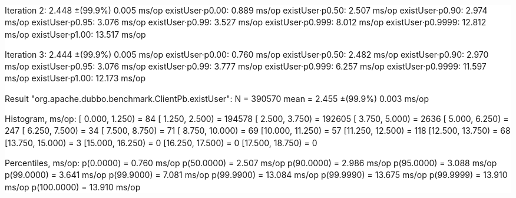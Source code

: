 Iteration   2: 2.448 ±(99.9%) 0.005 ms/op
                 existUser·p0.00:   0.889 ms/op
                 existUser·p0.50:   2.507 ms/op
                 existUser·p0.90:   2.974 ms/op
                 existUser·p0.95:   3.076 ms/op
                 existUser·p0.99:   3.527 ms/op
                 existUser·p0.999:  8.012 ms/op
                 existUser·p0.9999: 12.812 ms/op
                 existUser·p1.00:   13.517 ms/op

Iteration   3: 2.444 ±(99.9%) 0.005 ms/op
                 existUser·p0.00:   0.760 ms/op
                 existUser·p0.50:   2.482 ms/op
                 existUser·p0.90:   2.970 ms/op
                 existUser·p0.95:   3.076 ms/op
                 existUser·p0.99:   3.777 ms/op
                 existUser·p0.999:  6.257 ms/op
                 existUser·p0.9999: 11.597 ms/op
                 existUser·p1.00:   12.173 ms/op



Result "org.apache.dubbo.benchmark.ClientPb.existUser":
  N = 390570
  mean =      2.455 ±(99.9%) 0.003 ms/op

  Histogram, ms/op:
    [ 0.000,  1.250) = 84 
    [ 1.250,  2.500) = 194578 
    [ 2.500,  3.750) = 192605 
    [ 3.750,  5.000) = 2636 
    [ 5.000,  6.250) = 247 
    [ 6.250,  7.500) = 34 
    [ 7.500,  8.750) = 71 
    [ 8.750, 10.000) = 69 
    [10.000, 11.250) = 57 
    [11.250, 12.500) = 118 
    [12.500, 13.750) = 68 
    [13.750, 15.000) = 3 
    [15.000, 16.250) = 0 
    [16.250, 17.500) = 0 
    [17.500, 18.750) = 0 

  Percentiles, ms/op:
      p(0.0000) =      0.760 ms/op
     p(50.0000) =      2.507 ms/op
     p(90.0000) =      2.986 ms/op
     p(95.0000) =      3.088 ms/op
     p(99.0000) =      3.641 ms/op
     p(99.9000) =      7.081 ms/op
     p(99.9900) =     13.084 ms/op
     p(99.9990) =     13.675 ms/op
     p(99.9999) =     13.910 ms/op
    p(100.0000) =     13.910 ms/op
